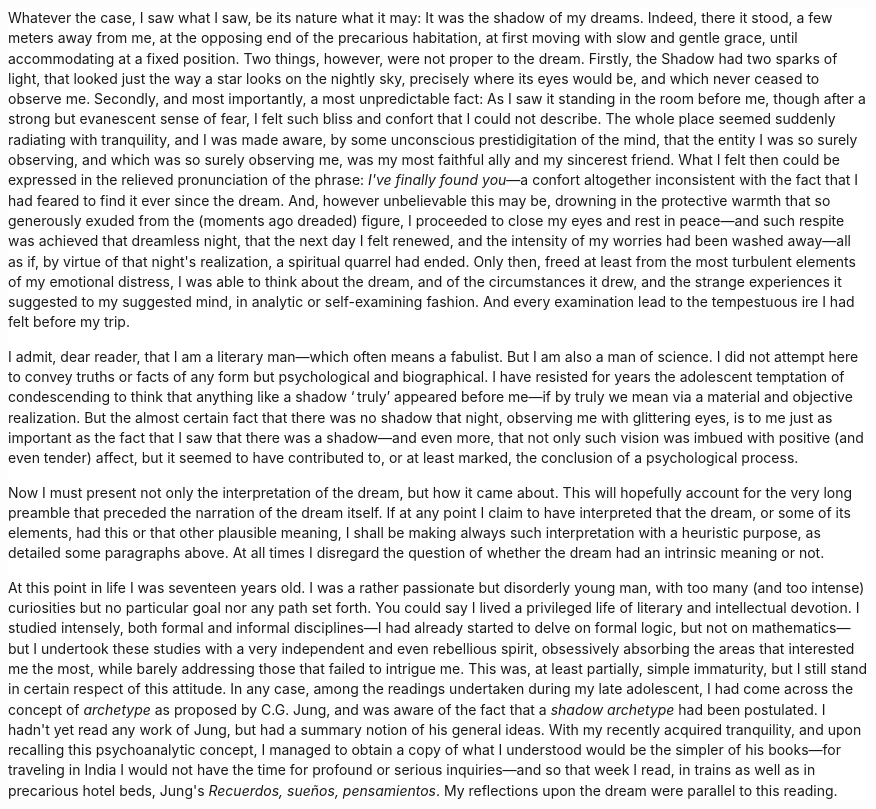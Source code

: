 Whatever the case, I saw what I saw, be its nature what it may: It was the
shadow of my dreams. Indeed, there it stood, a few meters away from me, at the
opposing end of the precarious habitation, at first moving with slow and gentle
grace, until accommodating at a fixed position. Two things, however, were not
proper to the dream. Firstly, the Shadow had two sparks of light, that looked
just the way a star looks on the nightly sky, precisely where its eyes would be,
and which never ceased to observe me. Secondly, and most importantly, a most
unpredictable fact: As I saw it standing in the room before me, though after a
strong but evanescent sense of fear, I felt such bliss and confort that I could
not describe. The whole place seemed suddenly radiating with tranquility, and I
was made aware, by some unconscious prestidigitation of the mind, that the
entity I was so surely observing, and which was so surely observing me, was my
most faithful ally and my sincerest friend. What I felt then could be expressed
in the relieved pronunciation of the phrase: *I've finally found you*—a confort
altogether inconsistent with the fact that I had feared to find it ever since
the dream. And, however unbelievable this may be, drowning in the protective
warmth that so generously exuded from the (moments ago dreaded) figure, I
proceeded to close my eyes and rest in peace—and such respite was achieved that
dreamless night, that the next day I felt renewed, and the intensity of my
worries had been washed away—all as if, by virtue of that night's realization, a
spiritual quarrel had ended. Only then, freed at least from the most turbulent
elements of my emotional distress, I was able to think about the dream, and of
the circumstances it drew, and the strange experiences it suggested to my
suggested mind, in analytic or self-examining fashion. And every examination
lead to the tempestuous ire I had felt before my trip.

I admit, dear reader, that I am a literary man—which often means a fabulist. But
I am also a man of science. I did not attempt here to convey truths or facts of
any form but psychological and biographical. I have resisted for years the
adolescent temptation of condescending to think that anything like a shadow
‘ truly’ appeared before me—if by truly we mean via a material and objective
realization. But the almost certain fact that there was no shadow that night,
observing me with glittering eyes, is to me just as important as the fact that I
saw that there was a shadow—and even more, that not only such vision was imbued
with positive (and even tender) affect, but it seemed to have contributed to, or
at least marked, the conclusion of a psychological process.

Now I must present not only the interpretation of the dream, but how it came
about. This will hopefully account for the very long preamble that preceded the
narration of the dream itself. If at any point I claim to have interpreted that
the dream, or some of its elements, had this or that other plausible meaning, I
shall be making always such interpretation with a heuristic purpose, as detailed
some paragraphs above. At all times I disregard the question of whether the
dream had an intrinsic meaning or not.

At this point in life I was seventeen years old. I was a rather passionate but
disorderly young man, with too many (and too intense) curiosities but no
particular goal nor any path set forth. You could say I lived a privileged life
of literary and intellectual devotion. I studied intensely, both formal and
informal disciplines—I had already started to delve on formal logic, but not on
mathematics—but I undertook these studies with a very independent and even
rebellious spirit, obsessively absorbing the areas that interested me the most,
while barely addressing those that failed to intrigue me. This was, at least
partially, simple immaturity, but I still stand in certain respect of this
attitude. In any case, among the readings undertaken during my late adolescent,
I had come across the concept of *archetype* as proposed by C.G. Jung, and was
aware of the fact that a *shadow archetype* had been postulated. I hadn't yet
read any work of Jung, but had a summary notion of his general ideas. With my
recently acquired tranquility, and upon recalling this psychoanalytic concept, I
managed to obtain a copy of what I understood would be the simpler of his
books—for traveling in India I would not have the time for profound or serious
inquiries—and so that week I read, in trains as well as in precarious hotel
beds, Jung's *Recuerdos, sueños, pensamientos*. My reflections upon the dream
were parallel to this reading.
